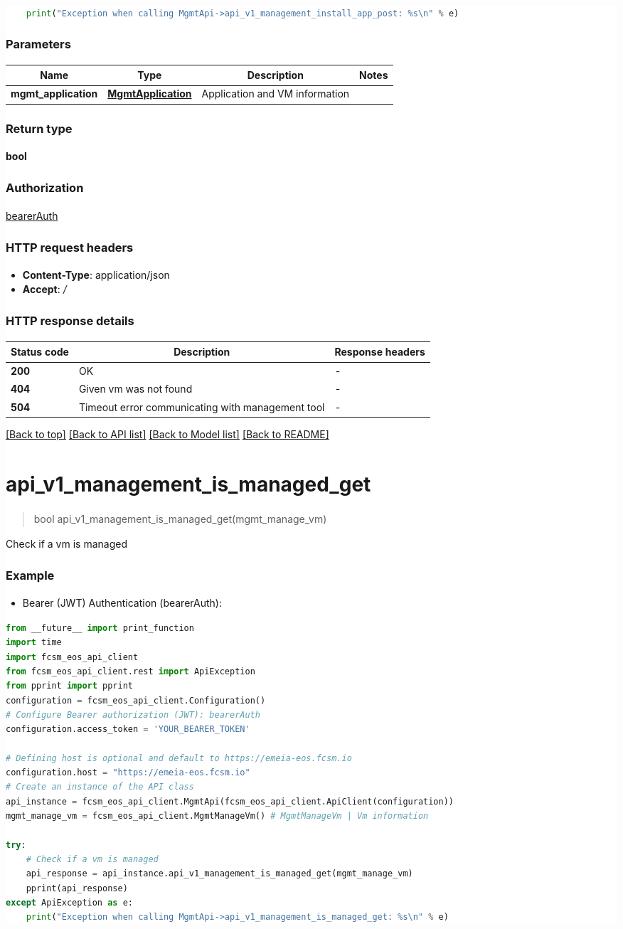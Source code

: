```python
    print("Exception when calling MgmtApi->api_v1_management_install_app_post: %s\n" % e)
```

### Parameters

Name | Type | Description  | Notes
------------- | ------------- | ------------- | -------------
 **mgmt_application** | [**MgmtApplication**](MgmtApplication.md)| Application and VM information | 

### Return type

**bool**

### Authorization

[bearerAuth](../README.md#bearerAuth)

### HTTP request headers

 - **Content-Type**: application/json
 - **Accept**: */*

### HTTP response details
| Status code | Description | Response headers |
|-------------|-------------|------------------|
**200** | OK |  -  |
**404** | Given vm was not found |  -  |
**504** | Timeout error communicating with management tool |  -  |

[[Back to top]](#) [[Back to API list]](../README.md#documentation-for-api-endpoints) [[Back to Model list]](../README.md#documentation-for-models) [[Back to README]](../README.md)

# **api_v1_management_is_managed_get**
> bool api_v1_management_is_managed_get(mgmt_manage_vm)

Check if a vm is managed

### Example

* Bearer (JWT) Authentication (bearerAuth):
```python
from __future__ import print_function
import time
import fcsm_eos_api_client
from fcsm_eos_api_client.rest import ApiException
from pprint import pprint
configuration = fcsm_eos_api_client.Configuration()
# Configure Bearer authorization (JWT): bearerAuth
configuration.access_token = 'YOUR_BEARER_TOKEN'

# Defining host is optional and default to https://emeia-eos.fcsm.io
configuration.host = "https://emeia-eos.fcsm.io"
# Create an instance of the API class
api_instance = fcsm_eos_api_client.MgmtApi(fcsm_eos_api_client.ApiClient(configuration))
mgmt_manage_vm = fcsm_eos_api_client.MgmtManageVm() # MgmtManageVm | Vm information

try:
    # Check if a vm is managed
    api_response = api_instance.api_v1_management_is_managed_get(mgmt_manage_vm)
    pprint(api_response)
except ApiException as e:
    print("Exception when calling MgmtApi->api_v1_management_is_managed_get: %s\n" % e)
```
